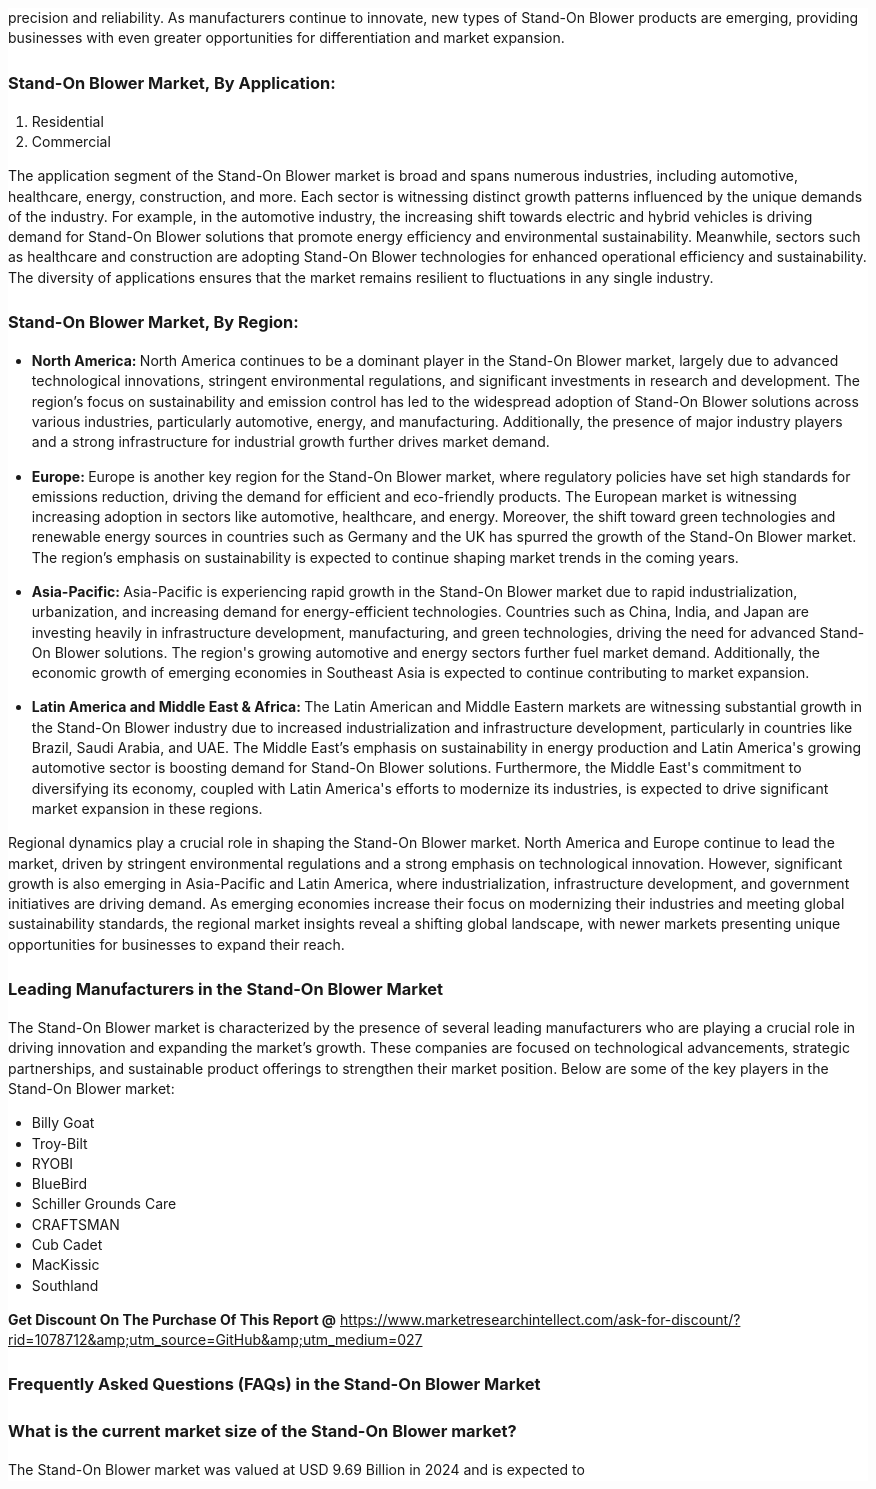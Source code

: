 precision and reliability. As manufacturers continue to innovate, new types of Stand-On Blower products are emerging, providing businesses with even greater opportunities for differentiation and market expansion.</p><h3>Stand-On Blower Market,&nbsp;By Application:</h3><ol><li>Residential<li> Commercial</li></ol><p>The application segment of the Stand-On Blower market is broad and spans numerous industries, including automotive, healthcare, energy, construction, and more. Each sector is witnessing distinct growth patterns influenced by the unique demands of the industry. For example, in the automotive industry, the increasing shift towards electric and hybrid vehicles is driving demand for Stand-On Blower solutions that promote energy efficiency and environmental sustainability. Meanwhile, sectors such as healthcare and construction are adopting Stand-On Blower technologies for enhanced operational efficiency and sustainability. The diversity of applications ensures that the market remains resilient to fluctuations in any single industry.</p><h3>Stand-On Blower Market, By Region:</h3><ul><li><p><strong>North America:&nbsp;</strong>North America continues to be a dominant player in the Stand-On Blower market, largely due to advanced technological innovations, stringent environmental regulations, and significant investments in research and development. The region&rsquo;s focus on sustainability and emission control has led to the widespread adoption of Stand-On Blower solutions across various industries, particularly automotive, energy, and manufacturing. Additionally, the presence of major industry players and a strong infrastructure for industrial growth further drives market demand.</p></li><li><p><strong><strong>Europe:&nbsp;</strong></strong>Europe is another key region for the Stand-On Blower market, where regulatory policies have set high standards for emissions reduction, driving the demand for efficient and eco-friendly products. The European market is witnessing increasing adoption in sectors like automotive, healthcare, and energy. Moreover, the shift toward green technologies and renewable energy sources in countries such as Germany and the UK has spurred the growth of the Stand-On Blower market. The region&rsquo;s emphasis on sustainability is expected to continue shaping market trends in the coming years.</p></li><li><p><strong><strong>Asia-Pacific:&nbsp;</strong></strong>Asia-Pacific is experiencing rapid growth in the Stand-On Blower market due to rapid industrialization, urbanization, and increasing demand for energy-efficient technologies. Countries such as China, India, and Japan are investing heavily in infrastructure development, manufacturing, and green technologies, driving the need for advanced Stand-On Blower solutions. The region's growing automotive and energy sectors further fuel market demand. Additionally, the economic growth of emerging economies in Southeast Asia is expected to continue contributing to market expansion.</p></li><li><p><strong><strong>Latin America and Middle East &amp; Africa:&nbsp;</strong></strong>The Latin American and Middle Eastern markets are witnessing substantial growth in the Stand-On Blower industry due to increased industrialization and infrastructure development, particularly in countries like Brazil, Saudi Arabia, and UAE. The Middle East&rsquo;s emphasis on sustainability in energy production and Latin America's growing automotive sector is boosting demand for Stand-On Blower solutions. Furthermore, the Middle East's commitment to diversifying its economy, coupled with Latin America's efforts to modernize its industries, is expected to drive significant market expansion in these regions.</p></li></ul><p>Regional dynamics play a crucial role in shaping the Stand-On Blower market. North America and Europe continue to lead the market, driven by stringent environmental regulations and a strong emphasis on technological innovation. However, significant growth is also emerging in Asia-Pacific and Latin America, where industrialization, infrastructure development, and government initiatives are driving demand. As emerging economies increase their focus on modernizing their industries and meeting global sustainability standards, the regional market insights reveal a shifting global landscape, with newer markets presenting unique opportunities for businesses to expand their reach.</p><h3><strong>Leading Manufacturers in the Stand-On Blower Market</strong></h3><p>The Stand-On Blower market is characterized by the presence of several leading manufacturers who are playing a crucial role in driving innovation and expanding the market&rsquo;s growth. These companies are focused on technological advancements, strategic partnerships, and sustainable product offerings to strengthen their market position. Below are some of the key players in the Stand-On Blower market:</p></div><div class="article-main__content" data-test-id="publishing-text-block"><ul><li><span class="">Billy Goat<li> Troy-Bilt<li> RYOBI<li> BlueBird<li> Schiller Grounds Care<li> CRAFTSMAN<li> Cub Cadet<li> MacKissic<li> Southland</span></li></ul></div><div class="article-main__content" data-test-id="publishing-text-block"><p><span class="font-[700]"><strong>Get Discount On The Purchase Of This Report @</strong> <a href="https://www.marketresearchintellect.com/ask-for-discount/?rid=1078712&amp;utm_source=GitHub&amp;utm_medium=027" data-fr-linked="true">https://www.marketresearchintellect.com/ask-for-discount/?rid=1078712&amp;utm_source=GitHub&amp;utm_medium=027</a></span></p></div><div class="article-main__content" data-test-id="publishing-text-block"><h3><strong>Frequently Asked Questions (FAQs) in the Stand-On Blower Market</strong></h3><h3><strong>What is the current market size of the Stand-On Blower market?</strong></h3><p>The Stand-On Blower market was valued at USD 9.69 Billion in 2024 and is expected to